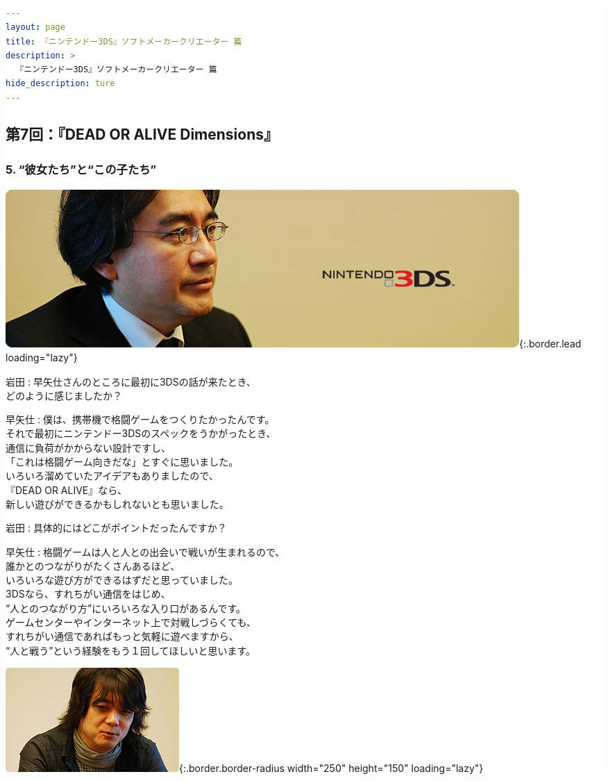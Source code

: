 ```yaml
---
layout: page
title: 『ニンテンドー3DS』ソフトメーカークリエーター 篇
description: >
  『ニンテンドー3DS』ソフトメーカークリエーター 篇
hide_description: ture
---
```


## 第7回：『DEAD OR ALIVE Dimensions』

### 5. “彼女たち”と“この子たち”

![](/interviews/jp/3ds/creators/vol1/img/mainvisual5.jpg){:.border.lead loading="lazy"}

岩田
: 早矢仕さんのところに最初に3DSの話が来たとき、<br>どのように感じましたか？

早矢仕
: 僕は、携帯機で格闘ゲームをつくりたかったんです。<br>それで最初にニンテンドー3DSのスペックをうかがったとき、<br>通信に負荷がかからない設計ですし、<br>「これは格闘ゲーム向きだな」とすぐに思いました。<br>いろいろ溜めていたアイデアもありましたので、<br>『DEAD OR ALIVE』なら、<br>新しい遊びができるかもしれないとも思いました。

岩田
: 具体的にはどこがポイントだったんですか？

早矢仕
: 格闘ゲームは人と人との出会いで戦いが生まれるので、<br>誰かとのつながりがたくさんあるほど、<br>いろいろな遊び方ができるはずだと思っていました。<br>3DSなら、すれちがい通信をはじめ、<br>“人とのつながり方”にいろいろな入り口があるんです。<br>ゲームセンターやインターネット上で対戦しづらくても、<br>すれちがい通信であればもっと気軽に遊べますから、<br>“人と戦う”という経験をもう１回してほしいと思います。

![](/interviews/jp/3ds/creators/vol1/img/photo10.jpg){:.border.border-radius width="250" height="150" loading="lazy"}
